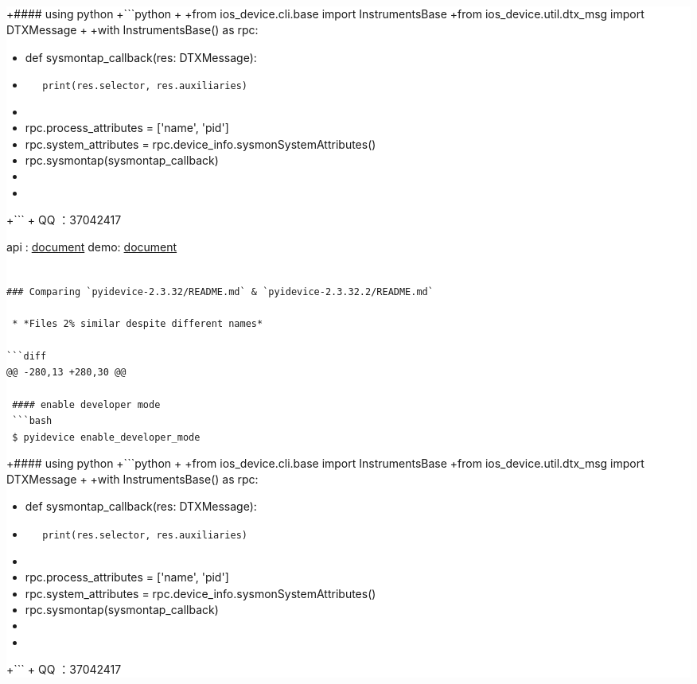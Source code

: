  
+#### using python
+```python
+
+from ios_device.cli.base import InstrumentsBase
+from ios_device.util.dtx_msg import DTXMessage
+
+with InstrumentsBase() as rpc:
+    def sysmontap_callback(res: DTXMessage):
+        print(res.selector, res.auxiliaries)
+
+    rpc.process_attributes = ['name', 'pid']
+    rpc.system_attributes = rpc.device_info.sysmonSystemAttributes()
+    rpc.sysmontap(sysmontap_callback)
+
+
+```
+
 QQ ：37042417
 
 
 api : [document](./doc/使用文档.md)
 demo: [document](./test/test.py)
```

### Comparing `pyidevice-2.3.32/README.md` & `pyidevice-2.3.32.2/README.md`

 * *Files 2% similar despite different names*

```diff
@@ -280,13 +280,30 @@
 
 #### enable developer mode
 ```bash
 $ pyidevice enable_developer_mode
 ```
 
 
+#### using python
+```python
+
+from ios_device.cli.base import InstrumentsBase
+from ios_device.util.dtx_msg import DTXMessage
+
+with InstrumentsBase() as rpc:
+    def sysmontap_callback(res: DTXMessage):
+        print(res.selector, res.auxiliaries)
+
+    rpc.process_attributes = ['name', 'pid']
+    rpc.system_attributes = rpc.device_info.sysmonSystemAttributes()
+    rpc.sysmontap(sysmontap_callback)
+
+
+```
+
 QQ ：37042417
 